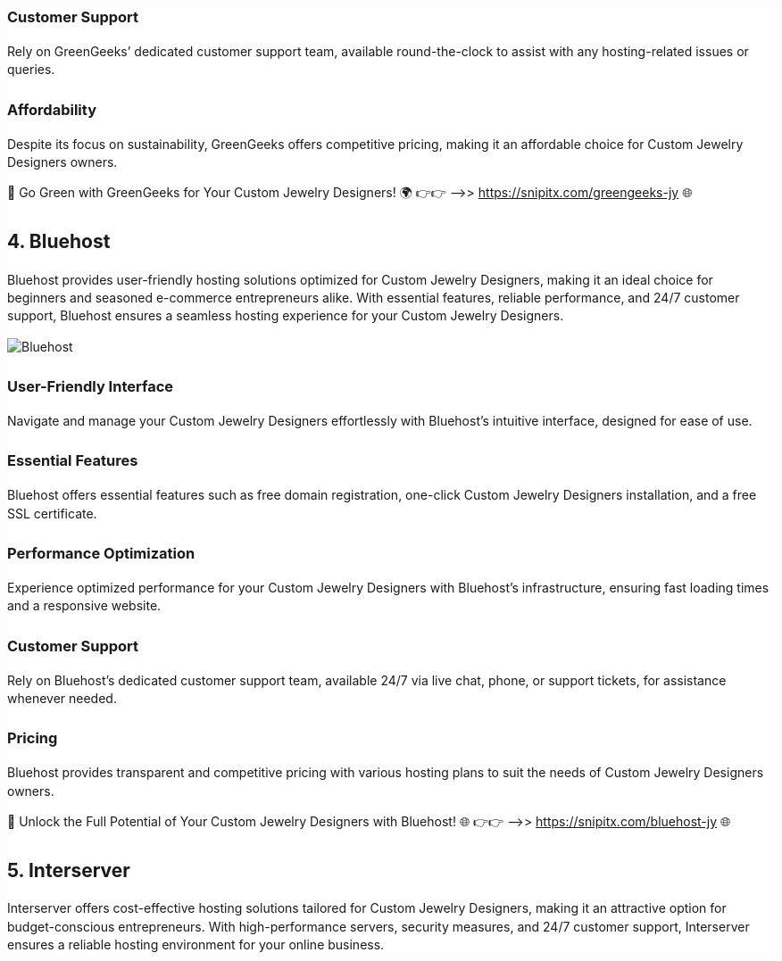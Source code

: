 ### Customer Support
Rely on GreenGeeks’ dedicated customer support team, available round-the-clock to assist with any hosting-related issues or queries.

### Affordability
Despite its focus on sustainability, GreenGeeks offers competitive pricing, making it an affordable choice for Custom Jewelry Designers owners.

🌿 Go Green with GreenGeeks for Your Custom Jewelry Designers! 🌍
👉👉 -->> https://snipitx.com/greengeeks-jy 🌐

## 4. Bluehost

Bluehost provides user-friendly hosting solutions optimized for Custom Jewelry Designers, making it an ideal choice for beginners and seasoned e-commerce entrepreneurs alike. With essential features, reliable performance, and 24/7 customer support, Bluehost ensures a seamless hosting experience for your Custom Jewelry Designers.

![Bluehost](https://i.imgur.com/PasFF9E.jpeg "Bluehost Hosting")

### User-Friendly Interface
Navigate and manage your Custom Jewelry Designers effortlessly with Bluehost’s intuitive interface, designed for ease of use.

### Essential Features
Bluehost offers essential features such as free domain registration, one-click Custom Jewelry Designers installation, and a free SSL certificate.

### Performance Optimization
Experience optimized performance for your Custom Jewelry Designers with Bluehost’s infrastructure, ensuring fast loading times and a responsive website.

### Customer Support
Rely on Bluehost’s dedicated customer support team, available 24/7 via live chat, phone, or support tickets, for assistance whenever needed.

### Pricing
Bluehost provides transparent and competitive pricing with various hosting plans to suit the needs of Custom Jewelry Designers owners.

🚀 Unlock the Full Potential of Your Custom Jewelry Designers with Bluehost! 🌐
👉👉 -->> https://snipitx.com/bluehost-jy 🌐

## 5. Interserver

Interserver offers cost-effective hosting solutions tailored for Custom Jewelry Designers, making it an attractive option for budget-conscious entrepreneurs. With high-performance servers, security measures, and 24/7 customer support, Interserver ensures a reliable hosting environment for your online business.
